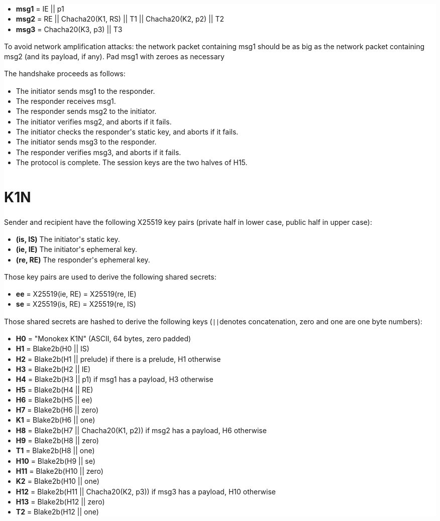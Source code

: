 - __msg1__ = IE || p1
- __msg2__ = RE || Chacha20(K1, RS) || T1 || Chacha20(K2, p2) || T2
- __msg3__ = Chacha20(K3, p3) || T3

To avoid network amplification attacks: the network packet containing
msg1 should be as big as the network packet containing msg2 (and its
payload, if any). Pad msg1 with zeroes as necessary

The handshake proceeds as follows:

- The initiator sends msg1 to the responder.
- The responder receives msg1.
- The responder sends msg2 to the initiator.
- The initiator verifies msg2, and aborts if it fails.
- The initiator checks the responder's static key, and aborts if it fails.
- The initiator sends msg3 to the responder.
- The responder verifies msg3, and aborts if it fails.
- The protocol is complete.  The session keys are the two halves of H15.


K1N
===

Sender and recipient have the following X25519 key pairs (private half
in lower case, public half in upper case):

- __(is, IS)__ The initiator's static key.
- __(ie, IE)__ The initiator's ephemeral key.
- __(re, RE)__ The responder's ephemeral key.

Those key pairs are used to derive the following shared secrets:

- __ee__ = X25519(ie, RE) = X25519(re, IE)
- __se__ = X25519(is, RE) = X25519(re, IS)

Those shared secrets are hashed to derive the following keys
(`||`denotes concatenation, zero and one are one byte numbers):

- __H0__  = "Monokex K1N" (ASCII, 64 bytes, zero padded)
- __H1__  = Blake2b(H0  || IS)
- __H2__  = Blake2b(H1  || prelude) if there is a prelude, H1 otherwise
- __H3__  = Blake2b(H2  || IE)
- __H4__  = Blake2b(H3  || p1) if msg1 has a payload, H3 otherwise
- __H5__  = Blake2b(H4  || RE)
- __H6__  = Blake2b(H5  || ee)
- __H7__  = Blake2b(H6  || zero)
- __K1__  = Blake2b(H6  || one)
- __H8__  = Blake2b(H7  || Chacha20(K1, p2)) if msg2 has a payload, H6 otherwise
- __H9__  = Blake2b(H8  || zero)
- __T1__  = Blake2b(H8  || one)
- __H10__ = Blake2b(H9  || se)
- __H11__ = Blake2b(H10 || zero)
- __K2__  = Blake2b(H10 || one)
- __H12__ = Blake2b(H11 || Chacha20(K2, p3)) if msg3 has a payload, H10 otherwise
- __H13__ = Blake2b(H12 || zero)
- __T2__  = Blake2b(H12 || one)
